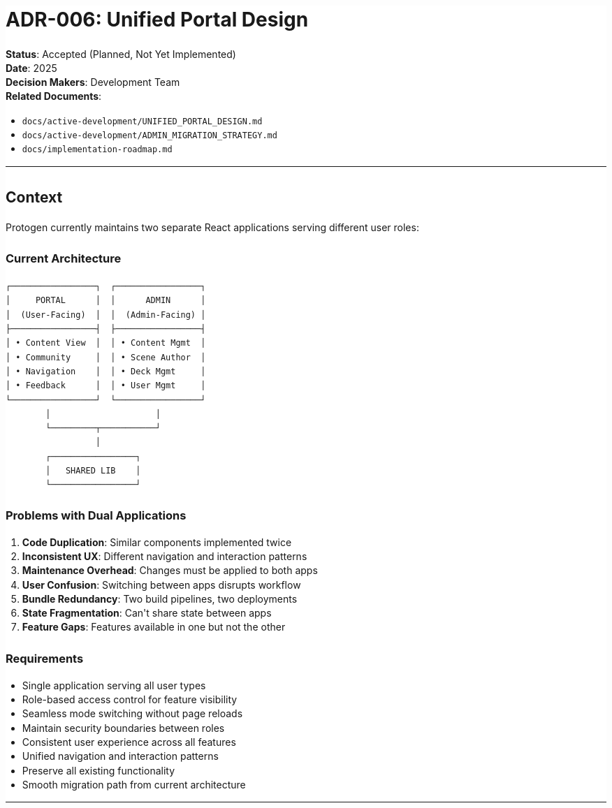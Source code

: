 # ADR-006: Unified Portal Design

**Status**: Accepted (Planned, Not Yet Implemented)  
**Date**: 2025  
**Decision Makers**: Development Team  
**Related Documents**: 
- `docs/active-development/UNIFIED_PORTAL_DESIGN.md`
- `docs/active-development/ADMIN_MIGRATION_STRATEGY.md`
- `docs/implementation-roadmap.md`

---

## Context

Protogen currently maintains two separate React applications serving different user roles:

### Current Architecture

```
┌─────────────────┐  ┌─────────────────┐
│     PORTAL      │  │      ADMIN      │
│  (User-Facing)  │  │  (Admin-Facing) │
├─────────────────┤  ├─────────────────┤
│ • Content View  │  │ • Content Mgmt  │
│ • Community     │  │ • Scene Author  │
│ • Navigation    │  │ • Deck Mgmt     │
│ • Feedback      │  │ • User Mgmt     │
└─────────────────┘  └─────────────────┘
        │                     │
        └─────────┬───────────┘
                  │
        ┌─────────────────┐
        │   SHARED LIB    │
        └─────────────────┘
```

### Problems with Dual Applications

1. **Code Duplication**: Similar components implemented twice
2. **Inconsistent UX**: Different navigation and interaction patterns
3. **Maintenance Overhead**: Changes must be applied to both apps
4. **User Confusion**: Switching between apps disrupts workflow
5. **Bundle Redundancy**: Two build pipelines, two deployments
6. **State Fragmentation**: Can't share state between apps
7. **Feature Gaps**: Features available in one but not the other

### Requirements

- Single application serving all user types
- Role-based access control for feature visibility
- Seamless mode switching without page reloads
- Maintain security boundaries between roles
- Consistent user experience across all features
- Unified navigation and interaction patterns
- Preserve all existing functionality
- Smooth migration path from current architecture

---